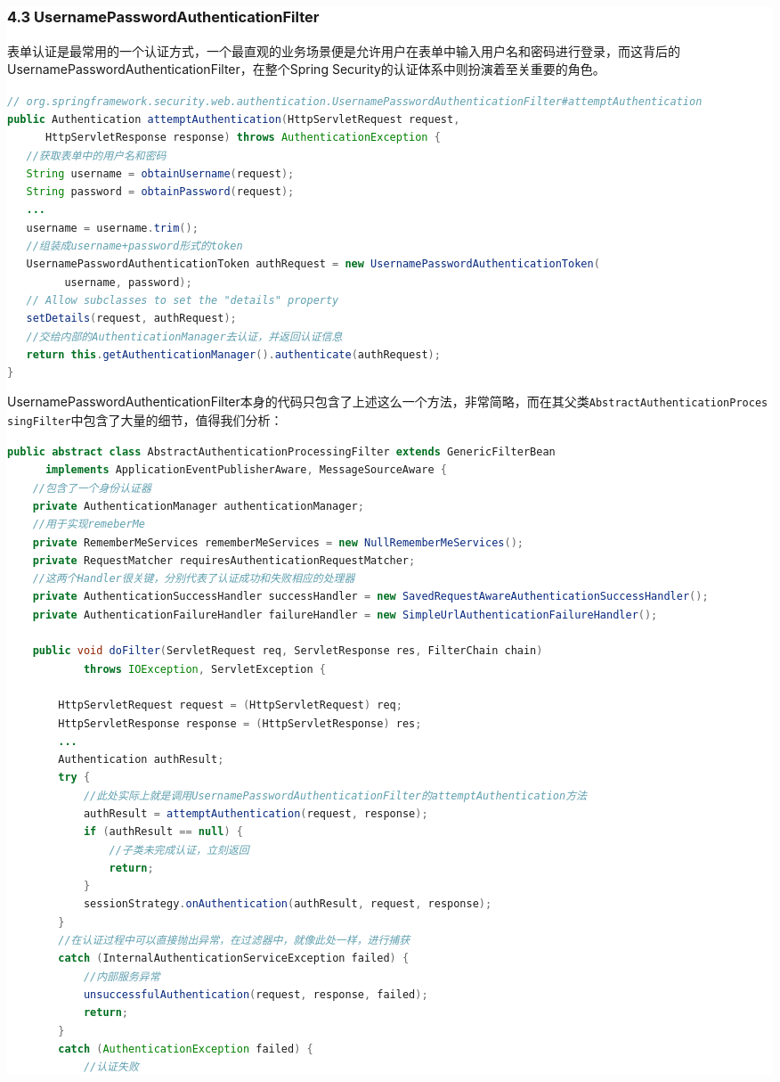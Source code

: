 ### 4.3 UsernamePasswordAuthenticationFilter

表单认证是最常用的一个认证方式，一个最直观的业务场景便是允许用户在表单中输入用户名和密码进行登录，而这背后的UsernamePasswordAuthenticationFilter，在整个Spring Security的认证体系中则扮演着至关重要的角色。

```java
// org.springframework.security.web.authentication.UsernamePasswordAuthenticationFilter#attemptAuthentication
public Authentication attemptAuthentication(HttpServletRequest request,
      HttpServletResponse response) throws AuthenticationException {
   //获取表单中的用户名和密码
   String username = obtainUsername(request);
   String password = obtainPassword(request);
   ...
   username = username.trim();
   //组装成username+password形式的token
   UsernamePasswordAuthenticationToken authRequest = new UsernamePasswordAuthenticationToken(
         username, password);
   // Allow subclasses to set the "details" property
   setDetails(request, authRequest);
   //交给内部的AuthenticationManager去认证，并返回认证信息
   return this.getAuthenticationManager().authenticate(authRequest);
}
```
UsernamePasswordAuthenticationFilter本身的代码只包含了上述这么一个方法，非常简略，而在其父类`AbstractAuthenticationProcessingFilter`中包含了大量的细节，值得我们分析：

```java
public abstract class AbstractAuthenticationProcessingFilter extends GenericFilterBean
      implements ApplicationEventPublisherAware, MessageSourceAware {
	//包含了一个身份认证器
	private AuthenticationManager authenticationManager;
	//用于实现remeberMe
	private RememberMeServices rememberMeServices = new NullRememberMeServices();
	private RequestMatcher requiresAuthenticationRequestMatcher;
	//这两个Handler很关键，分别代表了认证成功和失败相应的处理器
	private AuthenticationSuccessHandler successHandler = new SavedRequestAwareAuthenticationSuccessHandler();
	private AuthenticationFailureHandler failureHandler = new SimpleUrlAuthenticationFailureHandler();
	
	public void doFilter(ServletRequest req, ServletResponse res, FilterChain chain)
			throws IOException, ServletException {

		HttpServletRequest request = (HttpServletRequest) req;
		HttpServletResponse response = (HttpServletResponse) res;
		...
		Authentication authResult;
		try {
			//此处实际上就是调用UsernamePasswordAuthenticationFilter的attemptAuthentication方法
			authResult = attemptAuthentication(request, response);
			if (authResult == null) {
				//子类未完成认证，立刻返回
				return;
			}
			sessionStrategy.onAuthentication(authResult, request, response);
		}
		//在认证过程中可以直接抛出异常，在过滤器中，就像此处一样，进行捕获
		catch (InternalAuthenticationServiceException failed) {
			//内部服务异常
			unsuccessfulAuthentication(request, response, failed);
			return;
		}
		catch (AuthenticationException failed) {
			//认证失败
```